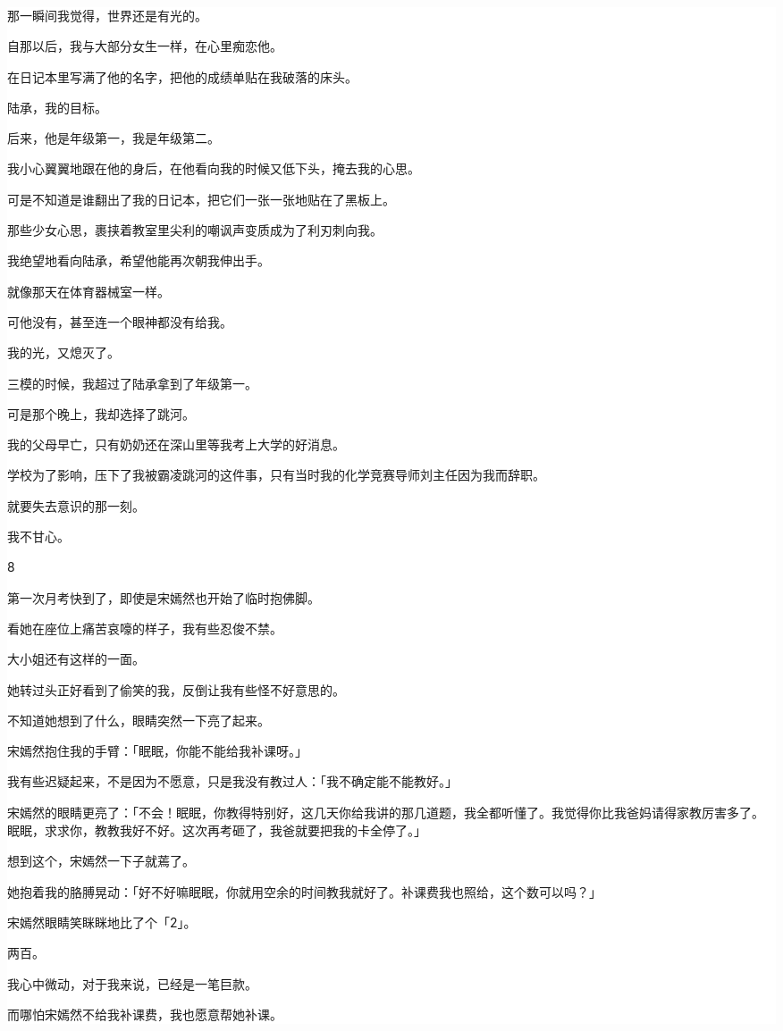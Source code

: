 那一瞬间我觉得，世界还是有光的。

自那以后，我与大部分女生一样，在心里痴恋他。

在日记本里写满了他的名字，把他的成绩单贴在我破落的床头。

陆承，我的目标。

后来，他是年级第一，我是年级第二。

我小心翼翼地跟在他的身后，在他看向我的时候又低下头，掩去我的心思。

可是不知道是谁翻出了我的日记本，把它们一张一张地贴在了黑板上。

那些少女心思，裹挟着教室里尖利的嘲讽声变质成为了利刃刺向我。

我绝望地看向陆承，希望他能再次朝我伸出手。

就像那天在体育器械室一样。

可他没有，甚至连一个眼神都没有给我。

我的光，又熄灭了。

三模的时候，我超过了陆承拿到了年级第一。

可是那个晚上，我却选择了跳河。

我的父母早亡，只有奶奶还在深山里等我考上大学的好消息。

学校为了影响，压下了我被霸凌跳河的这件事，只有当时我的化学竞赛导师刘主任因为我而辞职。

就要失去意识的那一刻。

我不甘心。

8

第一次月考快到了，即使是宋嫣然也开始了临时抱佛脚。

看她在座位上痛苦哀嚎的样子，我有些忍俊不禁。

大小姐还有这样的一面。

她转过头正好看到了偷笑的我，反倒让我有些怪不好意思的。

不知道她想到了什么，眼睛突然一下亮了起来。

宋嫣然抱住我的手臂：「眠眠，你能不能给我补课呀。」

我有些迟疑起来，不是因为不愿意，只是我没有教过人：「我不确定能不能教好。」

宋嫣然的眼睛更亮了：「不会！眠眠，你教得特别好，这几天你给我讲的那几道题，我全都听懂了。我觉得你比我爸妈请得家教厉害多了。眠眠，求求你，教教我好不好。这次再考砸了，我爸就要把我的卡全停了。」

想到这个，宋嫣然一下子就蔫了。

她抱着我的胳膊晃动：「好不好嘛眠眠，你就用空余的时间教我就好了。补课费我也照给，这个数可以吗？」

宋嫣然眼睛笑眯眯地比了个「2」。

两百。

我心中微动，对于我来说，已经是一笔巨款。

而哪怕宋嫣然不给我补课费，我也愿意帮她补课。
